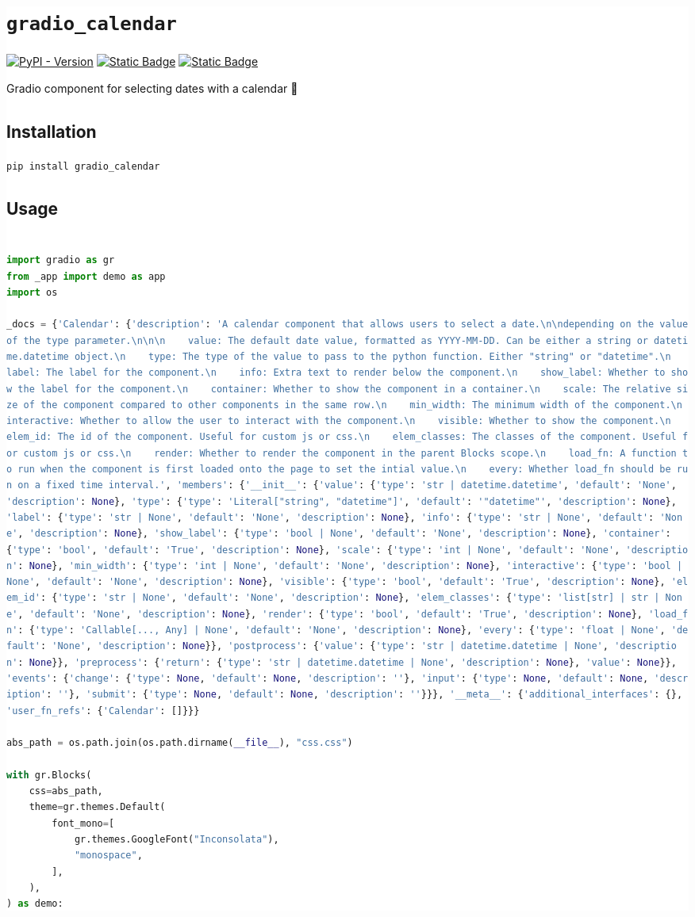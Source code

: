 
# `gradio_calendar`
<a href="https://pypi.org/project/gradio_calendar/" target="_blank"><img alt="PyPI - Version" src="https://img.shields.io/pypi/v/gradio_calendar"></a> <a href="https://github.com/freddyaboulton/gradio-calendar/issues" target="_blank"><img alt="Static Badge" src="https://img.shields.io/badge/Issues-white?logo=github&logoColor=black"></a> <a href="https://huggingface.co/spaces/freddyaboulton/gradio_calendar/settings/discussions" target="_blank"><img alt="Static Badge" src="https://img.shields.io/badge/%F0%9F%A4%97%20Discuss-%23097EFF?style=flat&logoColor=black"></a>

Gradio component for selecting dates with a calendar 📆

## Installation
    
```bash 
pip install gradio_calendar
```

## Usage

```python

import gradio as gr
from _app import demo as app
import os

_docs = {'Calendar': {'description': 'A calendar component that allows users to select a date.\n\ndepending on the value of the type parameter.\n\n\n    value: The default date value, formatted as YYYY-MM-DD. Can be either a string or datetime.datetime object.\n    type: The type of the value to pass to the python function. Either "string" or "datetime".\n    label: The label for the component.\n    info: Extra text to render below the component.\n    show_label: Whether to show the label for the component.\n    container: Whether to show the component in a container.\n    scale: The relative size of the component compared to other components in the same row.\n    min_width: The minimum width of the component.\n    interactive: Whether to allow the user to interact with the component.\n    visible: Whether to show the component.\n    elem_id: The id of the component. Useful for custom js or css.\n    elem_classes: The classes of the component. Useful for custom js or css.\n    render: Whether to render the component in the parent Blocks scope.\n    load_fn: A function to run when the component is first loaded onto the page to set the intial value.\n    every: Whether load_fn should be run on a fixed time interval.', 'members': {'__init__': {'value': {'type': 'str | datetime.datetime', 'default': 'None', 'description': None}, 'type': {'type': 'Literal["string", "datetime"]', 'default': '"datetime"', 'description': None}, 'label': {'type': 'str | None', 'default': 'None', 'description': None}, 'info': {'type': 'str | None', 'default': 'None', 'description': None}, 'show_label': {'type': 'bool | None', 'default': 'None', 'description': None}, 'container': {'type': 'bool', 'default': 'True', 'description': None}, 'scale': {'type': 'int | None', 'default': 'None', 'description': None}, 'min_width': {'type': 'int | None', 'default': 'None', 'description': None}, 'interactive': {'type': 'bool | None', 'default': 'None', 'description': None}, 'visible': {'type': 'bool', 'default': 'True', 'description': None}, 'elem_id': {'type': 'str | None', 'default': 'None', 'description': None}, 'elem_classes': {'type': 'list[str] | str | None', 'default': 'None', 'description': None}, 'render': {'type': 'bool', 'default': 'True', 'description': None}, 'load_fn': {'type': 'Callable[..., Any] | None', 'default': 'None', 'description': None}, 'every': {'type': 'float | None', 'default': 'None', 'description': None}}, 'postprocess': {'value': {'type': 'str | datetime.datetime | None', 'description': None}}, 'preprocess': {'return': {'type': 'str | datetime.datetime | None', 'description': None}, 'value': None}}, 'events': {'change': {'type': None, 'default': None, 'description': ''}, 'input': {'type': None, 'default': None, 'description': ''}, 'submit': {'type': None, 'default': None, 'description': ''}}}, '__meta__': {'additional_interfaces': {}, 'user_fn_refs': {'Calendar': []}}}
    
abs_path = os.path.join(os.path.dirname(__file__), "css.css")

with gr.Blocks(
    css=abs_path,
    theme=gr.themes.Default(
        font_mono=[
            gr.themes.GoogleFont("Inconsolata"),
            "monospace",
        ],
    ),
) as demo:
```